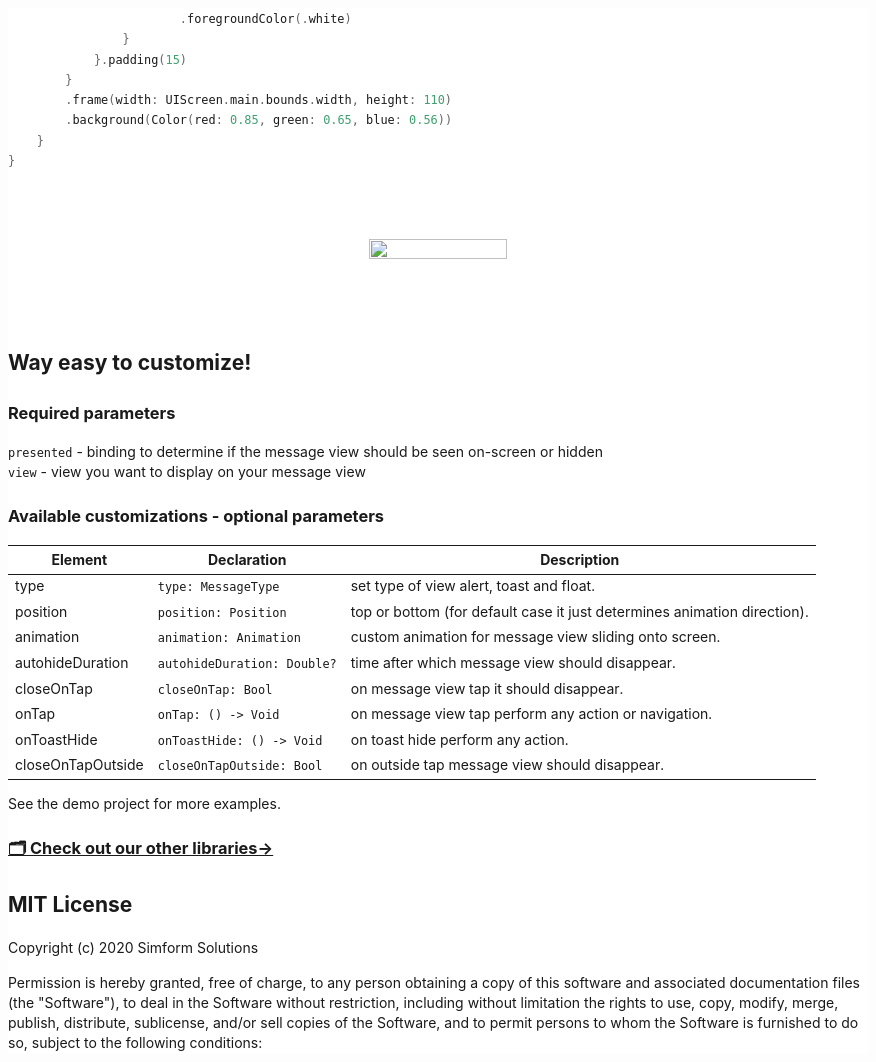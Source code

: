 ```swift
                        .foregroundColor(.white)
                }
            }.padding(15)
        }
        .frame(width: UIScreen.main.bounds.width, height: 110)
        .background(Color(red: 0.85, green: 0.65, blue: 0.56))
    }
}
```

<br> </br>
<p align="center">
  <img src="demo.gif" width="40%" height="40%"/>
</p>
<br> </br>

Way easy to customize!
---------
### Required parameters 
`presented` - binding to determine if the message view should be seen on-screen or hidden     
`view` - view you want to display on your message view 

### Available customizations - optional parameters    

Element | Declaration | Description
--------|-----------|-----
type | `type: MessageType` | set type of view alert, toast and float.
position | `position: Position` |  top or bottom (for default case it just determines animation direction).
animation | `animation: Animation` | custom animation for message view sliding onto screen.
autohideDuration | `autohideDuration: Double?` |  time after which message view should disappear.
closeOnTap | `closeOnTap: Bool` | on message view tap it should disappear.
onTap | `onTap: () -> Void` | on message view tap perform any action or navigation.
onToastHide | `onToastHide: () -> Void` | on toast hide perform any action.
closeOnTapOutside | `closeOnTapOutside: Bool` | on outside tap message view should disappear.


See the demo project for more examples.

<h3><a href="https://github.com/SimformSolutionsPvtLtd"><u>🗂 Check out our other libraries→</u></a></h3>


## MIT License

Copyright (c) 2020 Simform Solutions

Permission is hereby granted, free of charge, to any person obtaining a copy
of this software and associated documentation files (the "Software"), to deal
in the Software without restriction, including without limitation the rights
to use, copy, modify, merge, publish, distribute, sublicense, and/or sell
copies of the Software, and to permit persons to whom the Software is
furnished to do so, subject to the following conditions:
